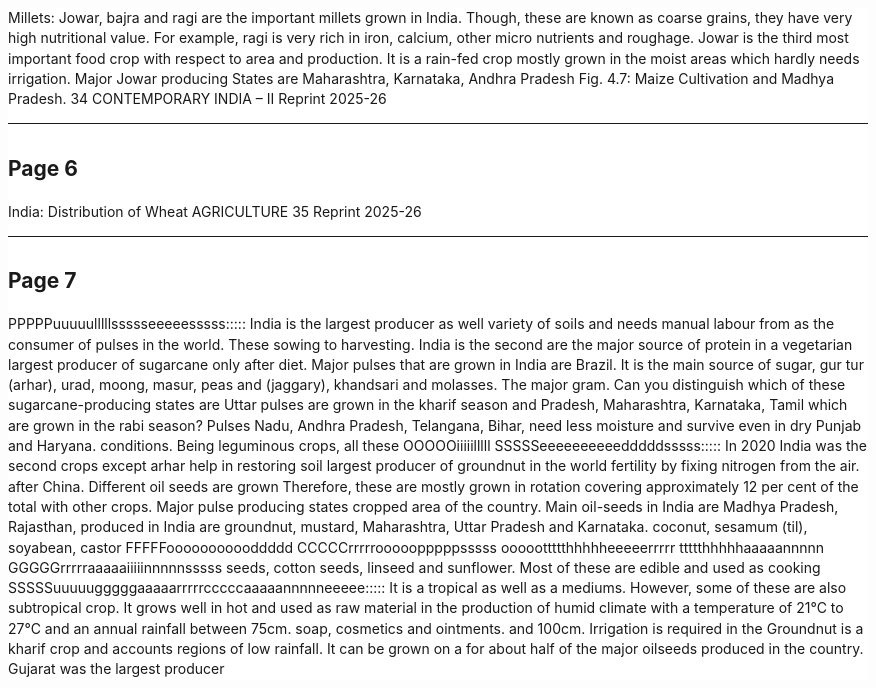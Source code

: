 Millets: Jowar, bajra and ragi are the
important millets grown in India. Though,
these are known as coarse grains, they have
very high nutritional value. For example, ragi
is very rich in iron, calcium, other micro
nutrients and roughage. Jowar is the third
most important food crop with respect to area
and production. It is a rain-fed crop mostly
grown in the moist areas which hardly needs
irrigation. Major Jowar producing States are
Maharashtra, Karnataka, Andhra Pradesh
Fig. 4.7: Maize Cultivation
and Madhya Pradesh.
34 CONTEMPORARY INDIA – II
Reprint 2025-26

---

## Page 6

India: Distribution of Wheat
AGRICULTURE 35
Reprint 2025-26

---

## Page 7

PPPPPuuuuulllllssssseeeeesssss::::: India is the largest producer as well variety of soils and needs manual labour from
as the consumer of pulses in the world. These sowing to harvesting. India is the second
are the major source of protein in a vegetarian largest producer of sugarcane only after
diet. Major pulses that are grown in India are Brazil. It is the main source of sugar, gur
tur (arhar), urad, moong, masur, peas and (jaggary), khandsari and molasses. The major
gram. Can you distinguish which of these sugarcane-producing states are Uttar
pulses are grown in the kharif season and Pradesh, Maharashtra, Karnataka, Tamil
which are grown in the rabi season? Pulses Nadu, Andhra Pradesh, Telangana, Bihar,
need less moisture and survive even in dry Punjab and Haryana.
conditions. Being leguminous crops, all these
OOOOOiiiiilllll SSSSSeeeeeeeeeedddddsssss::::: In 2020 India was the second
crops except arhar help in restoring soil
largest producer of groundnut in the world
fertility by fixing nitrogen from the air.
after China. Different oil seeds are grown
Therefore, these are mostly grown in rotation
covering approximately 12 per cent of the total
with other crops. Major pulse producing states
cropped area of the country. Main oil-seeds
in India are Madhya Pradesh, Rajasthan,
produced in India are groundnut, mustard,
Maharashtra, Uttar Pradesh and Karnataka.
coconut, sesamum (til), soyabean, castor
FFFFFooooooooooddddd CCCCCrrrrrooooopppppsssss ooooottttthhhhheeeeerrrrr ttttthhhhhaaaaannnnn GGGGGrrrrraaaaaiiiiinnnnnsssss seeds, cotton seeds, linseed and sunflower.
Most of these are edible and used as cooking
SSSSSuuuuugggggaaaaarrrrrcccccaaaaannnnneeeee::::: It is a tropical as well as a
mediums. However, some of these are also
subtropical crop. It grows well in hot and
used as raw material in the production of
humid climate with a temperature of 21°C to
27°C and an annual rainfall between 75cm. soap, cosmetics and ointments.
and 100cm. Irrigation is required in the Groundnut is a kharif crop and accounts
regions of low rainfall. It can be grown on a for about half of the major oilseeds produced in
the country. Gujarat was the largest producer